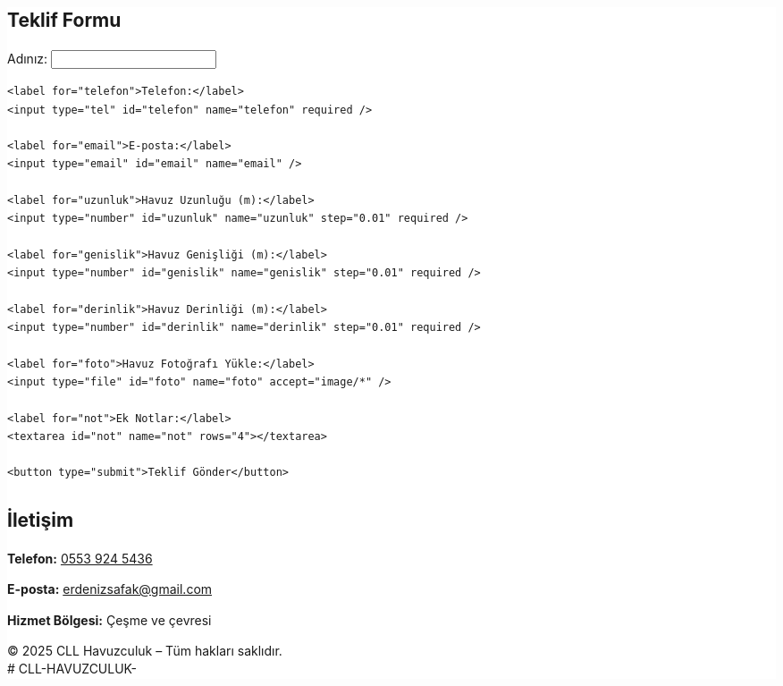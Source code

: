 <section>
  <h2>Teklif Formu</h2>
  <form action="https://formspree.io/f/your-form-id" method="POST" enctype="multipart/form-data">
    <label for="ad">Adınız:</label>
    <input type="text" id="ad" name="ad" required />

    <label for="telefon">Telefon:</label>
    <input type="tel" id="telefon" name="telefon" required />

    <label for="email">E-posta:</label>
    <input type="email" id="email" name="email" />

    <label for="uzunluk">Havuz Uzunluğu (m):</label>
    <input type="number" id="uzunluk" name="uzunluk" step="0.01" required />

    <label for="genislik">Havuz Genişliği (m):</label>
    <input type="number" id="genislik" name="genislik" step="0.01" required />

    <label for="derinlik">Havuz Derinliği (m):</label>
    <input type="number" id="derinlik" name="derinlik" step="0.01" required />

    <label for="foto">Havuz Fotoğrafı Yükle:</label>
    <input type="file" id="foto" name="foto" accept="image/*" />

    <label for="not">Ek Notlar:</label>
    <textarea id="not" name="not" rows="4"></textarea>

    <button type="submit">Teklif Gönder</button>
  </form>
</section>

<section>
  <h2>İletişim</h2>
  <p><strong>Telefon:</strong> <a href="tel:+905539245436">0553 924 5436</a></p>
  <p><strong>E-posta:</strong> <a href="mailto:erdenizsafak@gmail.com">erdenizsafak@gmail.com</a></p>
  <p><strong>Hizmet Bölgesi:</strong> Çeşme ve çevresi</p>
</section>

<footer>
  © 2025 CLL Havuzculuk – Tüm hakları saklıdır.
</footer>

</body>
</html>
# CLL-HAVUZCULUK-
